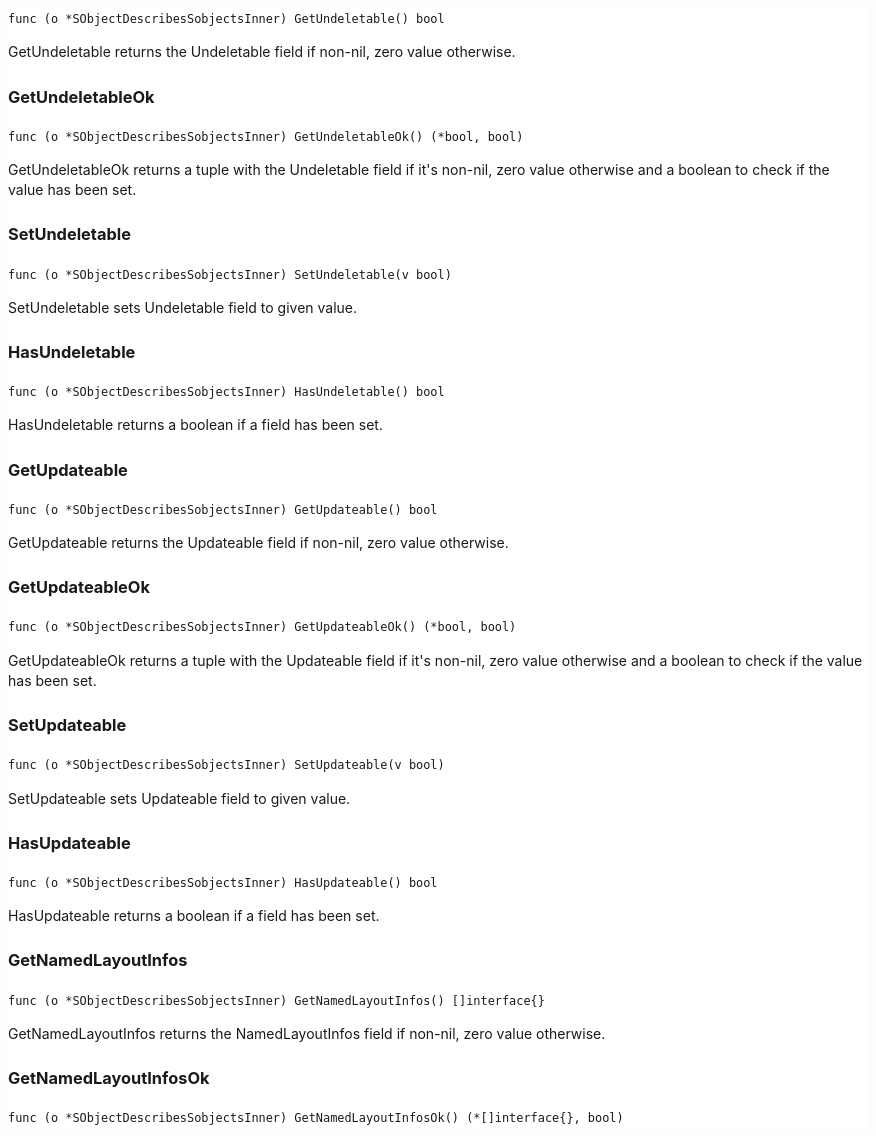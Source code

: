 `func (o *SObjectDescribesSobjectsInner) GetUndeletable() bool`

GetUndeletable returns the Undeletable field if non-nil, zero value otherwise.

### GetUndeletableOk

`func (o *SObjectDescribesSobjectsInner) GetUndeletableOk() (*bool, bool)`

GetUndeletableOk returns a tuple with the Undeletable field if it's non-nil, zero value otherwise
and a boolean to check if the value has been set.

### SetUndeletable

`func (o *SObjectDescribesSobjectsInner) SetUndeletable(v bool)`

SetUndeletable sets Undeletable field to given value.

### HasUndeletable

`func (o *SObjectDescribesSobjectsInner) HasUndeletable() bool`

HasUndeletable returns a boolean if a field has been set.

### GetUpdateable

`func (o *SObjectDescribesSobjectsInner) GetUpdateable() bool`

GetUpdateable returns the Updateable field if non-nil, zero value otherwise.

### GetUpdateableOk

`func (o *SObjectDescribesSobjectsInner) GetUpdateableOk() (*bool, bool)`

GetUpdateableOk returns a tuple with the Updateable field if it's non-nil, zero value otherwise
and a boolean to check if the value has been set.

### SetUpdateable

`func (o *SObjectDescribesSobjectsInner) SetUpdateable(v bool)`

SetUpdateable sets Updateable field to given value.

### HasUpdateable

`func (o *SObjectDescribesSobjectsInner) HasUpdateable() bool`

HasUpdateable returns a boolean if a field has been set.

### GetNamedLayoutInfos

`func (o *SObjectDescribesSobjectsInner) GetNamedLayoutInfos() []interface{}`

GetNamedLayoutInfos returns the NamedLayoutInfos field if non-nil, zero value otherwise.

### GetNamedLayoutInfosOk

`func (o *SObjectDescribesSobjectsInner) GetNamedLayoutInfosOk() (*[]interface{}, bool)`
